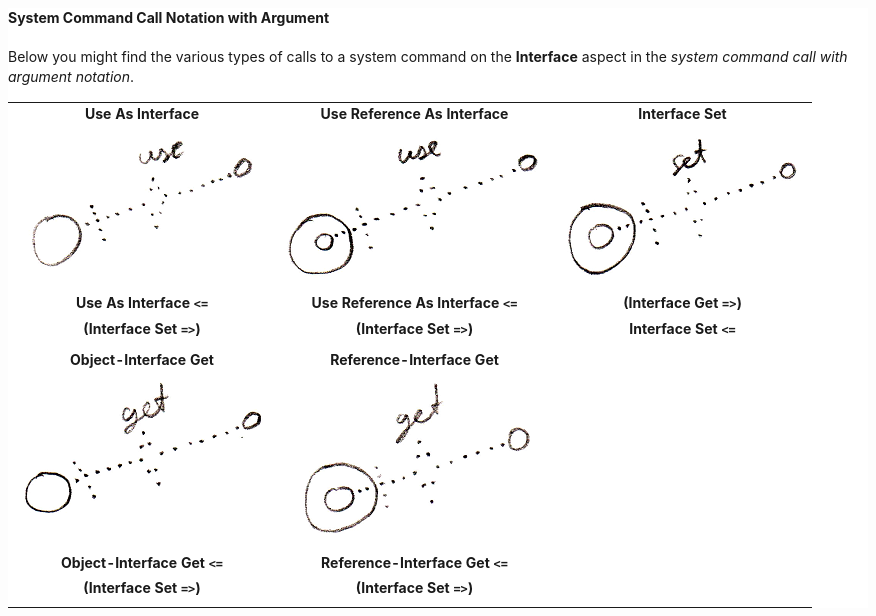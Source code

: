 #### System Command Call Notation with Argument

Below you might find the various types of calls to a system command on the __Interface__ aspect in the *system command call with argument notation*.

|                                             |                                             |                                             |
|:-------------------------------------------:|:-------------------------------------------:|:-------------------------------------------:|
|            __Use As Interface__             |       __Use Reference As Interface__        |              __Interface Set__              |
| ![](images/2.%20Interface%20Aspect.025.png) | ![](images/2.%20Interface%20Aspect.026.png) | ![](images/2.%20Interface%20Aspect.027.png) |
|          __Use As Interface `<=`__          |     __Use Reference As Interface `<=`__     |          __(Interface Get `=>`)__           |
|          __(Interface Set `=>`)__           |          __(Interface Set `=>`)__           |           __Interface Set `<=`__            |
|                                             |                                             |                                             |
|          __Object-Interface Get__           |         __Reference-Interface Get__         |                                             |
| ![](images/2.%20Interface%20Aspect.028.png) | ![](images/2.%20Interface%20Aspect.029.png) |                                             |
|        __Object-Interface Get `<=`__        |      __Reference-Interface Get `<=`__       |                                             |
|          __(Interface Set `=>`)__           |          __(Interface Set `=>`)__           |                                             |
|                                             |                                             |                                             |